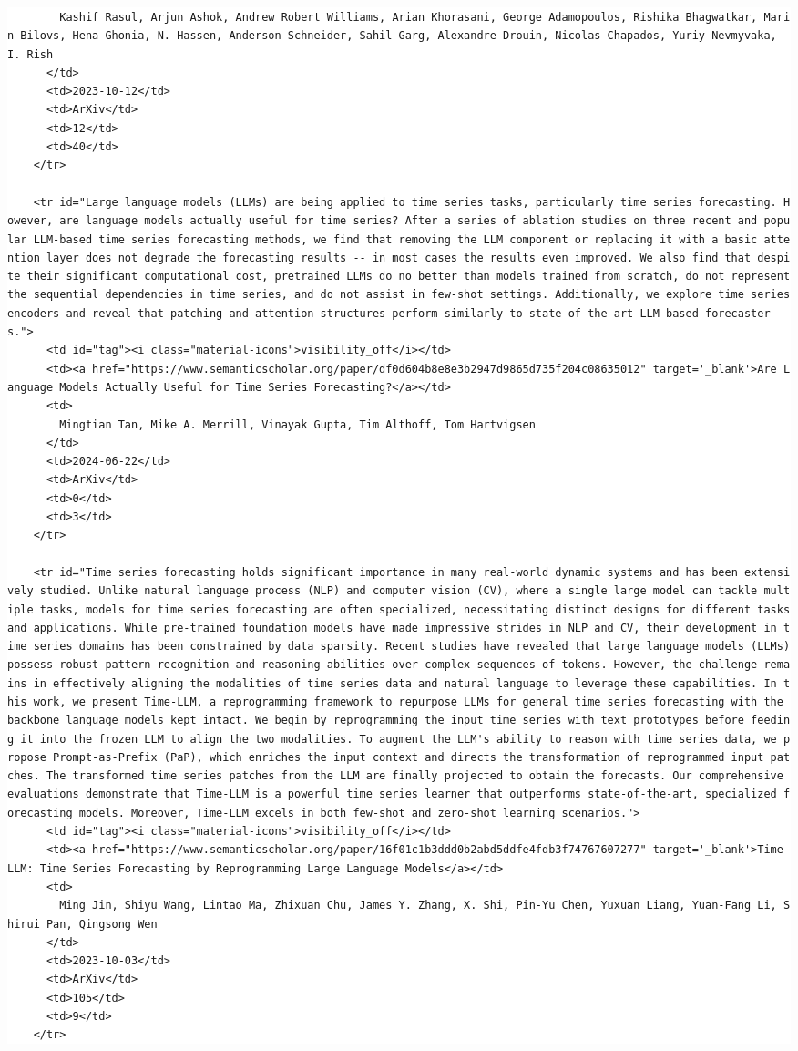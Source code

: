             Kashif Rasul, Arjun Ashok, Andrew Robert Williams, Arian Khorasani, George Adamopoulos, Rishika Bhagwatkar, Marin Bilovs, Hena Ghonia, N. Hassen, Anderson Schneider, Sahil Garg, Alexandre Drouin, Nicolas Chapados, Yuriy Nevmyvaka, I. Rish
          </td>
          <td>2023-10-12</td>
          <td>ArXiv</td>
          <td>12</td>
          <td>40</td>
        </tr>
    
        <tr id="Large language models (LLMs) are being applied to time series tasks, particularly time series forecasting. However, are language models actually useful for time series? After a series of ablation studies on three recent and popular LLM-based time series forecasting methods, we find that removing the LLM component or replacing it with a basic attention layer does not degrade the forecasting results -- in most cases the results even improved. We also find that despite their significant computational cost, pretrained LLMs do no better than models trained from scratch, do not represent the sequential dependencies in time series, and do not assist in few-shot settings. Additionally, we explore time series encoders and reveal that patching and attention structures perform similarly to state-of-the-art LLM-based forecasters.">
          <td id="tag"><i class="material-icons">visibility_off</i></td>
          <td><a href="https://www.semanticscholar.org/paper/df0d604b8e8e3b2947d9865d735f204c08635012" target='_blank'>Are Language Models Actually Useful for Time Series Forecasting?</a></td>
          <td>
            Mingtian Tan, Mike A. Merrill, Vinayak Gupta, Tim Althoff, Tom Hartvigsen
          </td>
          <td>2024-06-22</td>
          <td>ArXiv</td>
          <td>0</td>
          <td>3</td>
        </tr>
    
        <tr id="Time series forecasting holds significant importance in many real-world dynamic systems and has been extensively studied. Unlike natural language process (NLP) and computer vision (CV), where a single large model can tackle multiple tasks, models for time series forecasting are often specialized, necessitating distinct designs for different tasks and applications. While pre-trained foundation models have made impressive strides in NLP and CV, their development in time series domains has been constrained by data sparsity. Recent studies have revealed that large language models (LLMs) possess robust pattern recognition and reasoning abilities over complex sequences of tokens. However, the challenge remains in effectively aligning the modalities of time series data and natural language to leverage these capabilities. In this work, we present Time-LLM, a reprogramming framework to repurpose LLMs for general time series forecasting with the backbone language models kept intact. We begin by reprogramming the input time series with text prototypes before feeding it into the frozen LLM to align the two modalities. To augment the LLM's ability to reason with time series data, we propose Prompt-as-Prefix (PaP), which enriches the input context and directs the transformation of reprogrammed input patches. The transformed time series patches from the LLM are finally projected to obtain the forecasts. Our comprehensive evaluations demonstrate that Time-LLM is a powerful time series learner that outperforms state-of-the-art, specialized forecasting models. Moreover, Time-LLM excels in both few-shot and zero-shot learning scenarios.">
          <td id="tag"><i class="material-icons">visibility_off</i></td>
          <td><a href="https://www.semanticscholar.org/paper/16f01c1b3ddd0b2abd5ddfe4fdb3f74767607277" target='_blank'>Time-LLM: Time Series Forecasting by Reprogramming Large Language Models</a></td>
          <td>
            Ming Jin, Shiyu Wang, Lintao Ma, Zhixuan Chu, James Y. Zhang, X. Shi, Pin-Yu Chen, Yuxuan Liang, Yuan-Fang Li, Shirui Pan, Qingsong Wen
          </td>
          <td>2023-10-03</td>
          <td>ArXiv</td>
          <td>105</td>
          <td>9</td>
        </tr>
    
